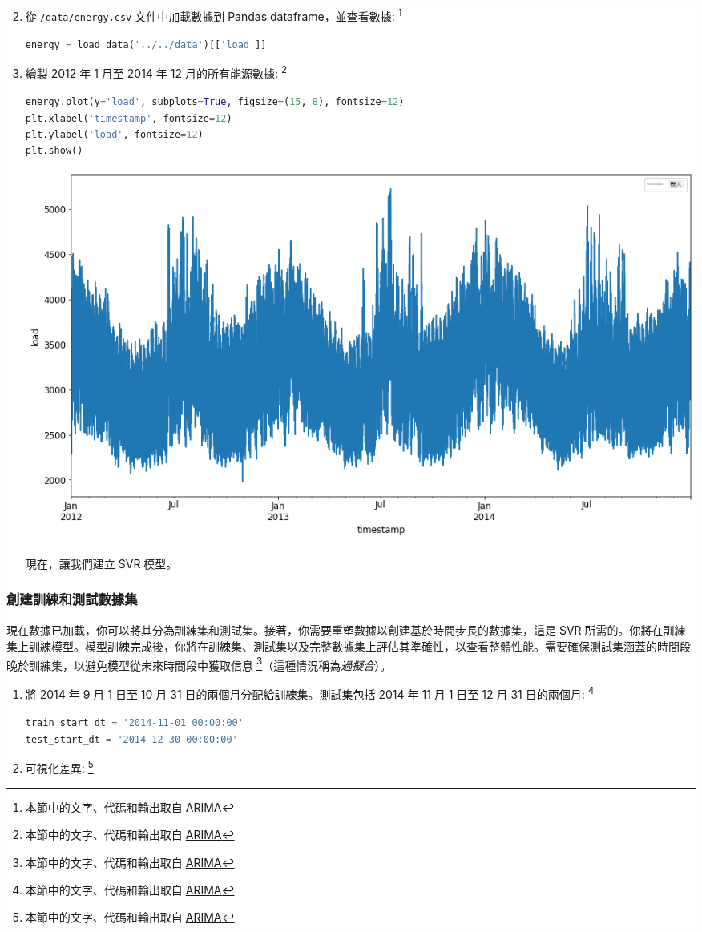 2. 從 `/data/energy.csv` 文件中加載數據到 Pandas dataframe，並查看數據: [^2]

   ```python
   energy = load_data('../../data')[['load']]
   ```

3. 繪製 2012 年 1 月至 2014 年 12 月的所有能源數據: [^2]

   ```python
   energy.plot(y='load', subplots=True, figsize=(15, 8), fontsize=12)
   plt.xlabel('timestamp', fontsize=12)
   plt.ylabel('load', fontsize=12)
   plt.show()
   ```

   ![完整數據](../../../../translated_images/full-data.a82ec9957e580e976f651a4fc38f280b9229c6efdbe3cfe7c60abaa9486d2cbe.tw.png)

   現在，讓我們建立 SVR 模型。

### 創建訓練和測試數據集

現在數據已加載，你可以將其分為訓練集和測試集。接著，你需要重塑數據以創建基於時間步長的數據集，這是 SVR 所需的。你將在訓練集上訓練模型。模型訓練完成後，你將在訓練集、測試集以及完整數據集上評估其準確性，以查看整體性能。需要確保測試集涵蓋的時間段晚於訓練集，以避免模型從未來時間段中獲取信息 [^2]（這種情況稱為*過擬合*）。

1. 將 2014 年 9 月 1 日至 10 月 31 日的兩個月分配給訓練集。測試集包括 2014 年 11 月 1 日至 12 月 31 日的兩個月: [^2]

   ```python
   train_start_dt = '2014-11-01 00:00:00'
   test_start_dt = '2014-12-30 00:00:00'
   ```

2. 可視化差異: [^2]


[^1]: 本節中的文字、代碼和輸出由 [@AnirbanMukherjeeXD](https://github.com/AnirbanMukherjeeXD) 貢獻
[^2]: 本節中的文字、代碼和輸出取自 [ARIMA](https://github.com/microsoft/ML-For-Beginners/tree/main/7-TimeSeries/2-ARIMA)
